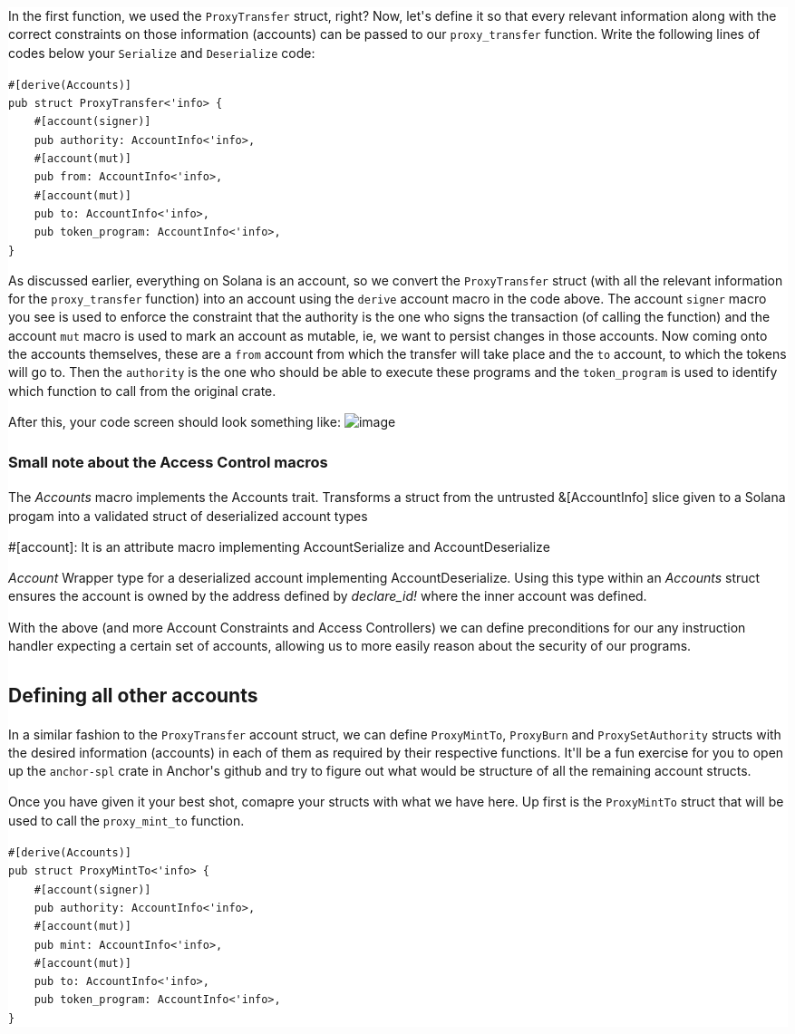 In the first function, we used the `ProxyTransfer` struct, right? Now, let's define it so that every relevant information along with the correct constraints on those information (accounts) can be passed to our `proxy_transfer` function. Write the following lines of codes below your `Serialize` and `Deserialize` code:
```
#[derive(Accounts)]
pub struct ProxyTransfer<'info> {
    #[account(signer)]
    pub authority: AccountInfo<'info>,
    #[account(mut)]
    pub from: AccountInfo<'info>,
    #[account(mut)]
    pub to: AccountInfo<'info>,
    pub token_program: AccountInfo<'info>,
}
```

As discussed earlier, everything on Solana is an account, so we convert the `ProxyTransfer` struct (with all the relevant information for the `proxy_transfer` function) into an account using the `derive` account macro in the code above. The account `signer` macro you see is used to enforce the constraint that the authority is the one who signs the transaction (of calling the function) and the account `mut` macro is used to mark an account as mutable, ie, we want to persist changes in those accounts. Now coming onto the accounts themselves, these are a `from` account from which the transfer will take place and the `to` account, to which the tokens will go to. Then the `authority` is the one who should be able to execute these programs and the `token_program` is used to identify which function to call from the original crate.

After this, your code screen should look something like:
![image](https://user-images.githubusercontent.com/32522659/141687937-0c1ac5d9-06ad-4ad1-a1ff-286a42dcd244.png)

### Small note about the Access Control macros
The *Accounts* macro implements the Accounts trait. Transforms a struct from the untrusted &[AccountInfo] slice given to a Solana progam into a validated struct of deserialized account types

#[account]: It is an attribute macro implementing AccountSerialize and AccountDeserialize 

*Account* Wrapper type for a deserialized account implementing AccountDeserialize. Using this type within an *Accounts* struct ensures the account is owned by the address defined by *declare_id!* where the inner account was defined.

With the above (and more Account Constraints and Access Controllers) we can define preconditions for our any instruction handler expecting a certain set of accounts,
allowing us to more easily reason about the security of our programs.


## Defining all other accounts

In a similar fashion to the `ProxyTransfer` account struct, we can define `ProxyMintTo`, `ProxyBurn` and `ProxySetAuthority` structs with the desired information (accounts) in each of them as required by their respective functions. It'll be a fun exercise for you to open up the `anchor-spl` crate in Anchor's github and try to figure out what would be structure of all the remaining account structs. 

Once you have given it your best shot, comapre your structs with what we have here. Up first is the `ProxyMintTo` struct that will be used to call the `proxy_mint_to` function.
```
#[derive(Accounts)]
pub struct ProxyMintTo<'info> {
    #[account(signer)]
    pub authority: AccountInfo<'info>,
    #[account(mut)]
    pub mint: AccountInfo<'info>,
    #[account(mut)]
    pub to: AccountInfo<'info>,
    pub token_program: AccountInfo<'info>,
}
```